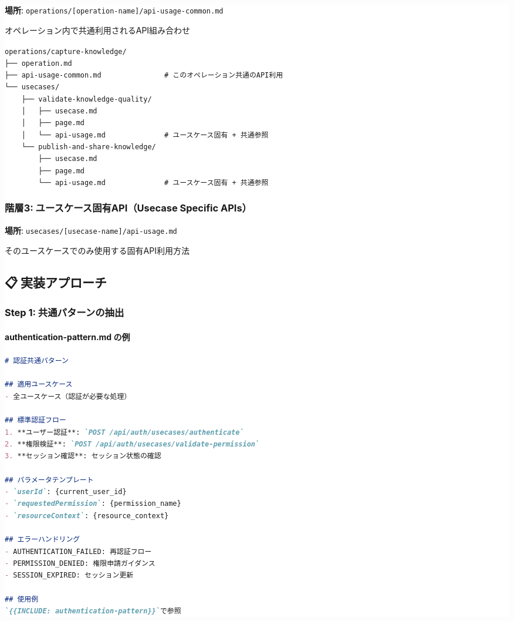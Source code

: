 **場所**: `operations/[operation-name]/api-usage-common.md`

オペレーション内で共通利用されるAPI組み合わせ

```
operations/capture-knowledge/
├── operation.md
├── api-usage-common.md               # このオペレーション共通のAPI利用
└── usecases/
    ├── validate-knowledge-quality/
    │   ├── usecase.md
    │   ├── page.md
    │   └── api-usage.md              # ユースケース固有 + 共通参照
    └── publish-and-share-knowledge/
        ├── usecase.md
        ├── page.md
        └── api-usage.md              # ユースケース固有 + 共通参照
```

### 階層3: ユースケース固有API（Usecase Specific APIs）

**場所**: `usecases/[usecase-name]/api-usage.md`

そのユースケースでのみ使用する固有API利用方法

## 📋 実装アプローチ

### Step 1: 共通パターンの抽出

#### authentication-pattern.md の例
```markdown
# 認証共通パターン

## 適用ユースケース
- 全ユースケース（認証が必要な処理）

## 標準認証フロー
1. **ユーザー認証**: `POST /api/auth/usecases/authenticate`
2. **権限検証**: `POST /api/auth/usecases/validate-permission`
3. **セッション確認**: セッション状態の確認

## パラメータテンプレート
- `userId`: {current_user_id}
- `requestedPermission`: {permission_name}
- `resourceContext`: {resource_context}

## エラーハンドリング
- AUTHENTICATION_FAILED: 再認証フロー
- PERMISSION_DENIED: 権限申請ガイダンス
- SESSION_EXPIRED: セッション更新

## 使用例
`{{INCLUDE: authentication-pattern}}`で参照
```
